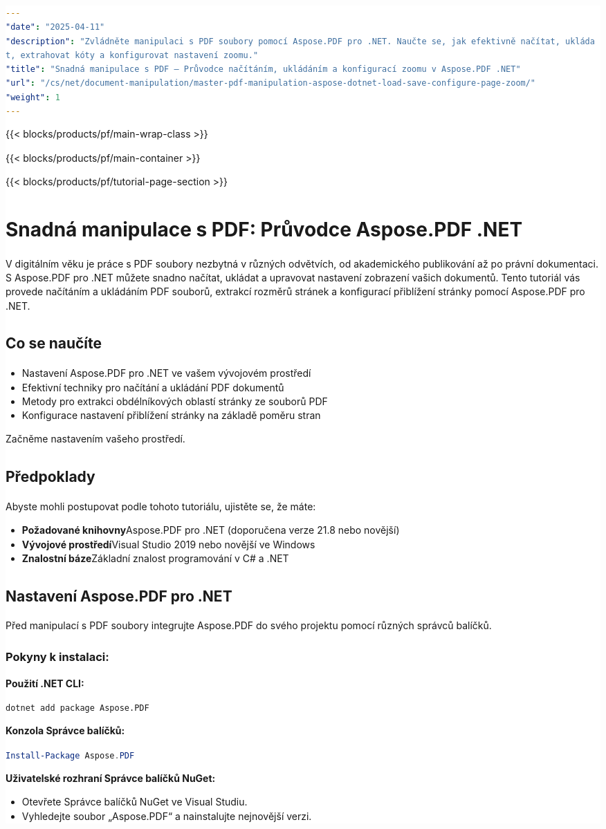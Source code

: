 ```yaml
---
"date": "2025-04-11"
"description": "Zvládněte manipulaci s PDF soubory pomocí Aspose.PDF pro .NET. Naučte se, jak efektivně načítat, ukládat, extrahovat kóty a konfigurovat nastavení zoomu."
"title": "Snadná manipulace s PDF – Průvodce načítáním, ukládáním a konfigurací zoomu v Aspose.PDF .NET"
"url": "/cs/net/document-manipulation/master-pdf-manipulation-aspose-dotnet-load-save-configure-page-zoom/"
"weight": 1
---
```


{{< blocks/products/pf/main-wrap-class >}}

{{< blocks/products/pf/main-container >}}

{{< blocks/products/pf/tutorial-page-section >}}


# Snadná manipulace s PDF: Průvodce Aspose.PDF .NET

V digitálním věku je práce s PDF soubory nezbytná v různých odvětvích, od akademického publikování až po právní dokumentaci. S Aspose.PDF pro .NET můžete snadno načítat, ukládat a upravovat nastavení zobrazení vašich dokumentů. Tento tutoriál vás provede načítáním a ukládáním PDF souborů, extrakcí rozměrů stránek a konfigurací přiblížení stránky pomocí Aspose.PDF pro .NET.

## Co se naučíte
- Nastavení Aspose.PDF pro .NET ve vašem vývojovém prostředí
- Efektivní techniky pro načítání a ukládání PDF dokumentů
- Metody pro extrakci obdélníkových oblastí stránky ze souborů PDF
- Konfigurace nastavení přiblížení stránky na základě poměru stran

Začněme nastavením vašeho prostředí.

## Předpoklady
Abyste mohli postupovat podle tohoto tutoriálu, ujistěte se, že máte:
- **Požadované knihovny**Aspose.PDF pro .NET (doporučena verze 21.8 nebo novější)
- **Vývojové prostředí**Visual Studio 2019 nebo novější ve Windows
- **Znalostní báze**Základní znalost programování v C# a .NET

## Nastavení Aspose.PDF pro .NET
Před manipulací s PDF soubory integrujte Aspose.PDF do svého projektu pomocí různých správců balíčků.

### Pokyny k instalaci:
**Použití .NET CLI:**
```bash
dotnet add package Aspose.PDF
```
**Konzola Správce balíčků:**
```powershell
Install-Package Aspose.PDF
```
**Uživatelské rozhraní Správce balíčků NuGet:**
- Otevřete Správce balíčků NuGet ve Visual Studiu.
- Vyhledejte soubor „Aspose.PDF“ a nainstalujte nejnovější verzi.
